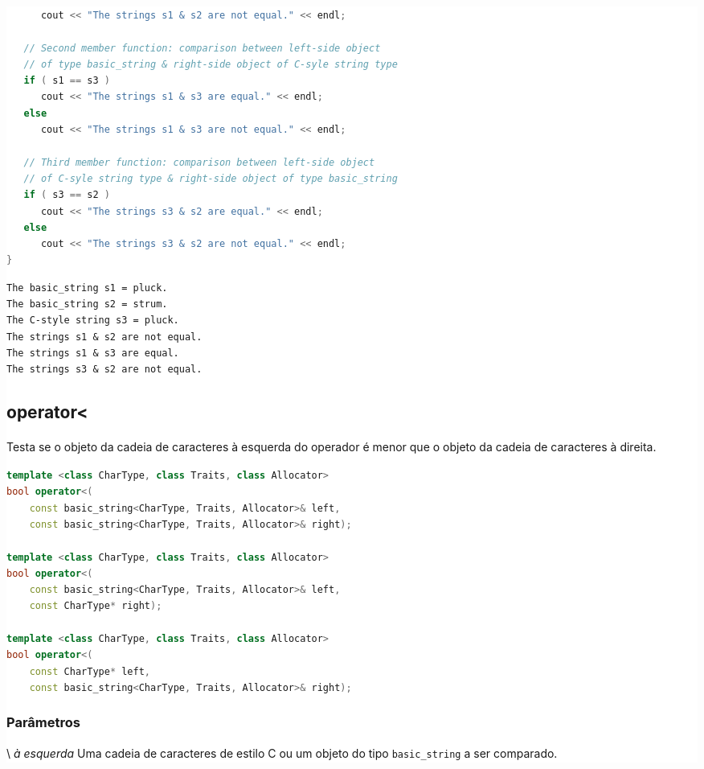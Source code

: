 ```cpp
      cout << "The strings s1 & s2 are not equal." << endl;

   // Second member function: comparison between left-side object
   // of type basic_string & right-side object of C-syle string type
   if ( s1 == s3 )
      cout << "The strings s1 & s3 are equal." << endl;
   else
      cout << "The strings s1 & s3 are not equal." << endl;

   // Third member function: comparison between left-side object
   // of C-syle string type & right-side object of type basic_string
   if ( s3 == s2 )
      cout << "The strings s3 & s2 are equal." << endl;
   else
      cout << "The strings s3 & s2 are not equal." << endl;
}
```

```Output
The basic_string s1 = pluck.
The basic_string s2 = strum.
The C-style string s3 = pluck.
The strings s1 & s2 are not equal.
The strings s1 & s3 are equal.
The strings s3 & s2 are not equal.
```

## <a name="op_lt"></a>  operator&lt;

Testa se o objeto da cadeia de caracteres à esquerda do operador é menor que o objeto da cadeia de caracteres à direita.

```cpp
template <class CharType, class Traits, class Allocator>
bool operator<(
    const basic_string<CharType, Traits, Allocator>& left,
    const basic_string<CharType, Traits, Allocator>& right);

template <class CharType, class Traits, class Allocator>
bool operator<(
    const basic_string<CharType, Traits, Allocator>& left,
    const CharType* right);

template <class CharType, class Traits, class Allocator>
bool operator<(
    const CharType* left,
    const basic_string<CharType, Traits, Allocator>& right);
```

### <a name="parameters"></a>Parâmetros

\ *à esquerda*
Uma cadeia de caracteres de estilo C ou um objeto do tipo `basic_string` a ser comparado.
